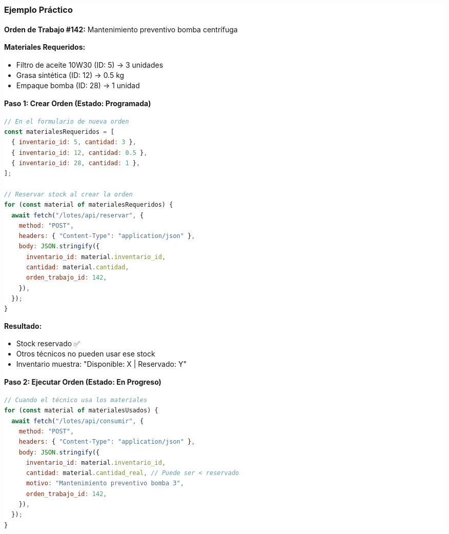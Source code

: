 ### Ejemplo Práctico

**Orden de Trabajo #142:** Mantenimiento preventivo bomba centrífuga

**Materiales Requeridos:**

- Filtro de aceite 10W30 (ID: 5) → 3 unidades
- Grasa sintética (ID: 12) → 0.5 kg
- Empaque bomba (ID: 28) → 1 unidad

**Paso 1: Crear Orden (Estado: Programada)**

```javascript
// En el formulario de nueva orden
const materialesRequeridos = [
  { inventario_id: 5, cantidad: 3 },
  { inventario_id: 12, cantidad: 0.5 },
  { inventario_id: 28, cantidad: 1 },
];

// Reservar stock al crear la orden
for (const material of materialesRequeridos) {
  await fetch("/lotes/api/reservar", {
    method: "POST",
    headers: { "Content-Type": "application/json" },
    body: JSON.stringify({
      inventario_id: material.inventario_id,
      cantidad: material.cantidad,
      orden_trabajo_id: 142,
    }),
  });
}
```

**Resultado:**

- Stock reservado ✅
- Otros técnicos no pueden usar ese stock
- Inventario muestra: "Disponible: X | Reservado: Y"

**Paso 2: Ejecutar Orden (Estado: En Progreso)**

```javascript
// Cuando el técnico usa los materiales
for (const material of materialesUsados) {
  await fetch("/lotes/api/consumir", {
    method: "POST",
    headers: { "Content-Type": "application/json" },
    body: JSON.stringify({
      inventario_id: material.inventario_id,
      cantidad: material.cantidad_real, // Puede ser < reservado
      motivo: "Mantenimiento preventivo bomba 3",
      orden_trabajo_id: 142,
    }),
  });
}
```
